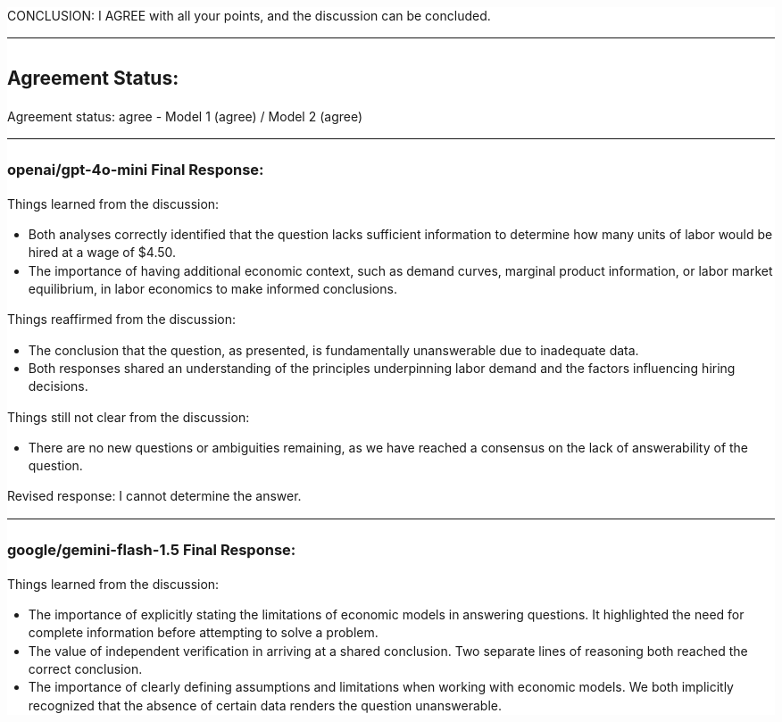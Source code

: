 CONCLUSION:
I AGREE with all your points, and the discussion can be concluded.



[//]: # (2024-11-23 15:53:30)

---




[//]: # (2024-11-23 15:53:30)
## Agreement Status:


[//]: # (2024-11-23 15:53:30)
Agreement status: agree - Model 1 (agree) / Model 2 (agree)


[//]: # (2024-11-23 15:53:30)

---




[//]: # (2024-11-23 15:53:32)
### openai/gpt-4o-mini Final Response:


[//]: # (2024-11-23 15:53:32)
Things learned from the discussion:
- Both analyses correctly identified that the question lacks sufficient information to determine how many units of labor would be hired at a wage of $4.50.
- The importance of having additional economic context, such as demand curves, marginal product information, or labor market equilibrium, in labor economics to make informed conclusions.

Things reaffirmed from the discussion:
- The conclusion that the question, as presented, is fundamentally unanswerable due to inadequate data.
- Both responses shared an understanding of the principles underpinning labor demand and the factors influencing hiring decisions.

Things still not clear from the discussion:
- There are no new questions or ambiguities remaining, as we have reached a consensus on the lack of answerability of the question.

Revised response:
I cannot determine the answer.


[//]: # (2024-11-23 15:53:32)

---




[//]: # (2024-11-23 15:53:36)
### google/gemini-flash-1.5 Final Response:


[//]: # (2024-11-23 15:53:36)
Things learned from the discussion:

* The importance of explicitly stating the limitations of economic models in answering questions.  It highlighted the need for complete information before attempting to solve a problem.
* The value of independent verification in arriving at a shared conclusion.  Two separate lines of reasoning both reached the correct conclusion.
* The importance of clearly defining assumptions and limitations when working with economic models.  We both implicitly recognized that the absence of certain data renders the question unanswerable.


[//]: # (2024-11-23 15:52:58)
[//]: # (2024-11-23 15:52:58)
[//]: # (2024-11-23 15:52:58)
[//]: # (2024-11-23 15:52:58)
[//]: # (2024-11-23 15:52:58)
[//]: # (2024-11-23 15:52:58)
[//]: # (2024-11-23 15:53:04)
[//]: # (2024-11-23 15:53:04)
[//]: # (2024-11-23 15:53:04)
[//]: # (2024-11-23 15:53:11)
[//]: # (2024-11-23 15:53:11)
[//]: # (2024-11-23 15:53:11)
[//]: # (2024-11-23 15:53:15)
[//]: # (2024-11-23 15:53:15)
[//]: # (2024-11-23 15:53:15)
[//]: # (2024-11-23 15:53:20)
[//]: # (2024-11-23 15:53:20)
[//]: # (2024-11-23 15:53:20)
[//]: # (2024-11-23 15:53:24)
[//]: # (2024-11-23 15:53:24)
[//]: # (2024-11-23 15:53:24)
[//]: # (2024-11-23 15:53:40)
[//]: # (2024-11-23 15:53:40)
[//]: # (2024-11-23 15:53:40)
[//]: # (2024-11-23 15:53:44)
[//]: # (2024-11-23 15:53:44)
[//]: # (2024-11-23 15:53:44)